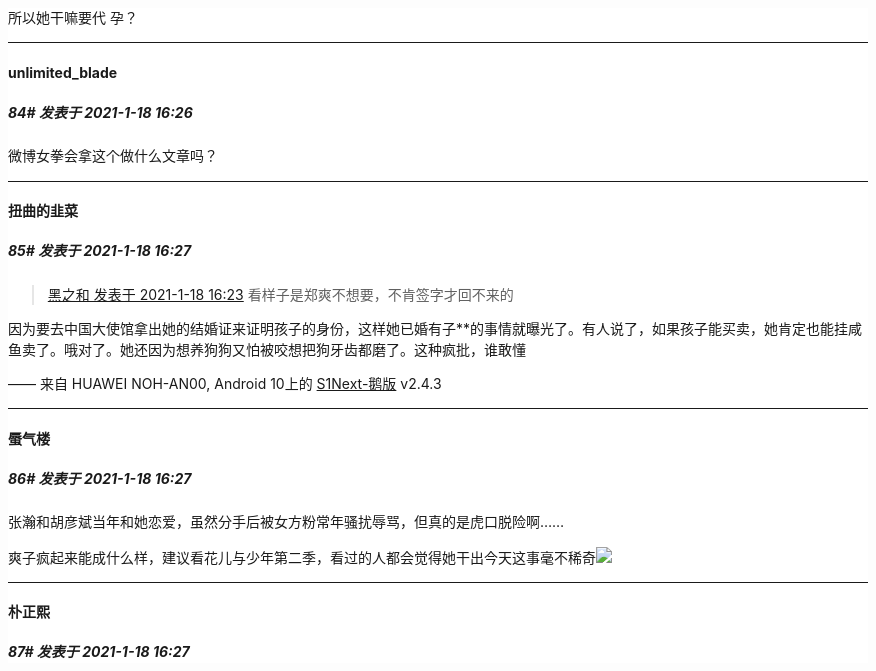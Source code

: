 


所以她干嘛要代 孕？







*****

####  unlimited_blade  
##### 84#       发表于 2021-1-18 16:26




微博女拳会拿这个做什么文章吗？







*****

####  扭曲的韭菜  
##### 85#       发表于 2021-1-18 16:27



<blockquote><a href="httphttps://bbs.saraba1st.com/2b/forum.php?mod=redirect&amp;goto=findpost&amp;pid=50073322&amp;ptid=1983443" target="_blank">黑之和 发表于 2021-1-18 16:23</a>
看样子是郑爽不想要，不肯签字才回不来的</blockquote>
因为要去中国大使馆拿出她的结婚证来证明孩子的身份，这样她已婚有子**的事情就曝光了。有人说了，如果孩子能买卖，她肯定也能挂咸鱼卖了。哦对了。她还因为想养狗狗又怕被咬想把狗牙齿都磨了。这种疯批，谁敢懂

—— 来自 HUAWEI NOH-AN00, Android 10上的 [S1Next-鹅版](https://github.com/ykrank/S1-Next/releases) v2.4.3







*****

####  蜃气楼  
##### 86#       发表于 2021-1-18 16:27




张瀚和胡彦斌当年和她恋爱，虽然分手后被女方粉常年骚扰辱骂，但真的是虎口脱险啊……

爽子疯起来能成什么样，建议看花儿与少年第二季，看过的人都会觉得她干出今天这事毫不稀奇<img src="https://static.saraba1st.com/image/smiley/face2017/037.png" referrerpolicy="no-referrer">







*****

####  朴正熙  
##### 87#       发表于 2021-1-18 16:27

